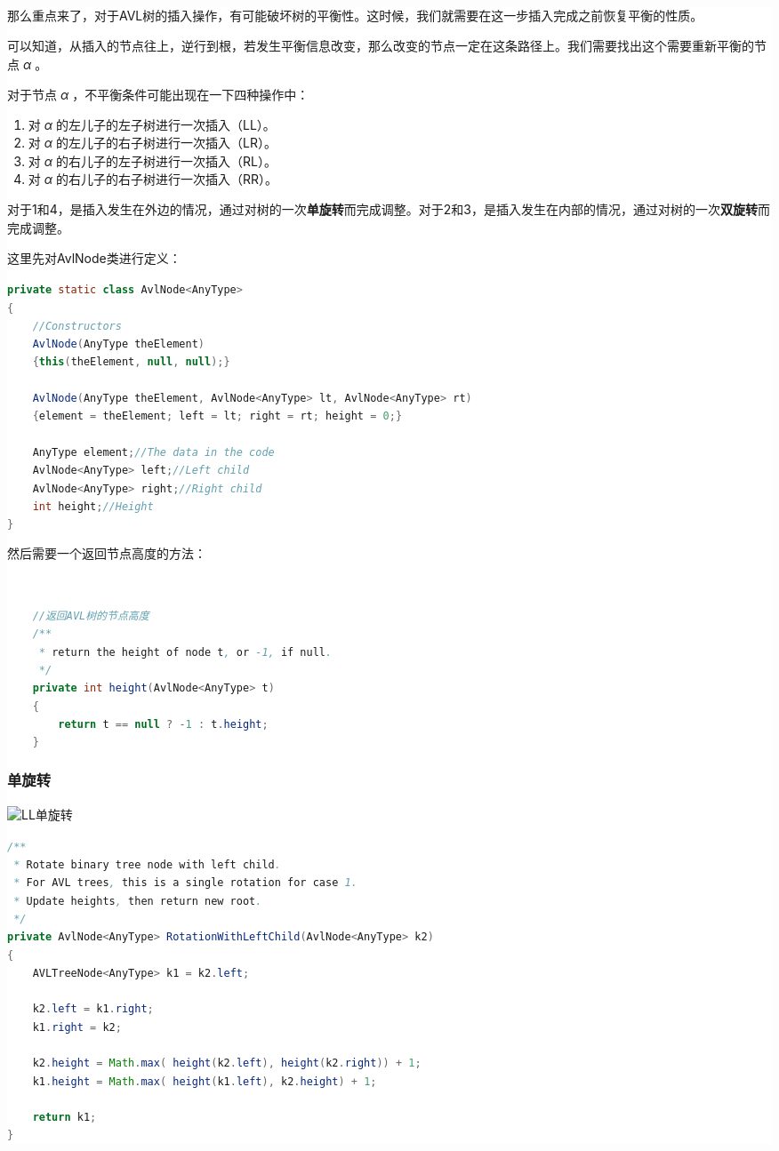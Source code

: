 那么重点来了，对于AVL树的插入操作，有可能破坏树的平衡性。这时候，我们就需要在这一步插入完成之前恢复平衡的性质。

可以知道，从插入的节点往上，逆行到根，若发生平衡信息改变，那么改变的节点一定在这条路径上。我们需要找出这个需要重新平衡的节点 $\alpha$ 。

对于节点 $\alpha$ ，不平衡条件可能出现在一下四种操作中：
1. 对 $\alpha$ 的左儿子的左子树进行一次插入（LL）。
2. 对 $\alpha$ 的左儿子的右子树进行一次插入（LR）。
3. 对 $\alpha$ 的右儿子的左子树进行一次插入（RL）。
4. 对 $\alpha$ 的右儿子的右子树进行一次插入（RR）。

对于1和4，是插入发生在外边的情况，通过对树的一次**单旋转**而完成调整。对于2和3，是插入发生在内部的情况，通过对树的一次**双旋转**而完成调整。

这里先对AvlNode类进行定义：

```java
private static class AvlNode<AnyType>
{
	//Constructors
	AvlNode(AnyType theElement)
	{this(theElement, null, null);}

	AvlNode(AnyType theElement, AvlNode<AnyType> lt, AvlNode<AnyType> rt)
	{element = theElement; left = lt; right = rt; height = 0;}

	AnyType element;//The data in the code
	AvlNode<AnyType> left;//Left child
	AvlNode<AnyType> right;//Right child
	int height;//Height
}
```

然后需要一个返回节点高度的方法：

​	

```java
	//返回AVL树的节点高度
	/**
	 * return the height of node t, or -1, if null.
	 */
	private int height(AvlNode<AnyType> t)
	{
		return t == null ? -1 : t.height;
	}
```

### 单旋转	
![LL单旋转](http://img.blog.csdn.net/20140820004302879?watermark/2/text/aHR0cDovL2Jsb2cuY3Nkbi5uZXQvc2hlZXBtdQ==/font/5a6L5L2T/fontsize/400/fill/I0JBQkFCMA==/dissolve/70/gravity/Center)

```java
/**
 * Rotate binary tree node with left child.
 * For AVL trees, this is a single rotation for case 1.
 * Update heights, then return new root.
 */
private AvlNode<AnyType> RotationWithLeftChild(AvlNode<AnyType> k2) 
{  
    AVLTreeNode<AnyType> k1 = k2.left;  
  
    k2.left = k1.right;  
    k1.right = k2;  
  
    k2.height = Math.max( height(k2.left), height(k2.right)) + 1;  
    k1.height = Math.max( height(k1.left), k2.height) + 1;  
  
    return k1;  
}
```